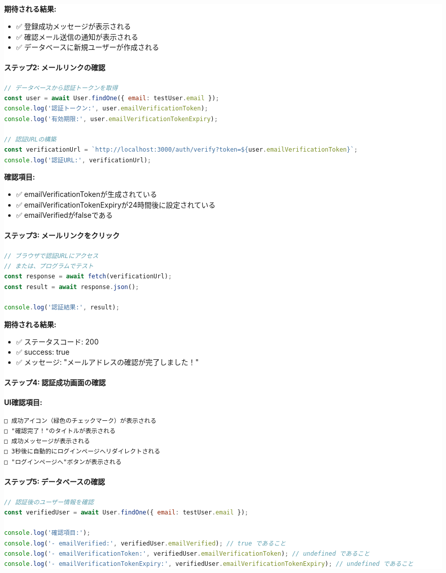 **期待される結果:**
- ✅ 登録成功メッセージが表示される
- ✅ 確認メール送信の通知が表示される
- ✅ データベースに新規ユーザーが作成される

#### ステップ2: メールリンクの確認

```javascript
// データベースから認証トークンを取得
const user = await User.findOne({ email: testUser.email });
console.log('認証トークン:', user.emailVerificationToken);
console.log('有効期限:', user.emailVerificationTokenExpiry);

// 認証URLの構築
const verificationUrl = `http://localhost:3000/auth/verify?token=${user.emailVerificationToken}`;
console.log('認証URL:', verificationUrl);
```

**確認項目:**
- ✅ emailVerificationTokenが生成されている
- ✅ emailVerificationTokenExpiryが24時間後に設定されている
- ✅ emailVerifiedがfalseである

#### ステップ3: メールリンクをクリック

```javascript
// ブラウザで認証URLにアクセス
// または、プログラムでテスト
const response = await fetch(verificationUrl);
const result = await response.json();

console.log('認証結果:', result);
```

**期待される結果:**
- ✅ ステータスコード: 200
- ✅ success: true
- ✅ メッセージ: "メールアドレスの確認が完了しました！"

#### ステップ4: 認証成功画面の確認

**UI確認項目:**
```markdown
□ 成功アイコン（緑色のチェックマーク）が表示される
□ "確認完了！"のタイトルが表示される
□ 成功メッセージが表示される
□ 3秒後に自動的にログインページへリダイレクトされる
□ "ログインページへ"ボタンが表示される
```

#### ステップ5: データベースの確認

```javascript
// 認証後のユーザー情報を確認
const verifiedUser = await User.findOne({ email: testUser.email });

console.log('確認項目:');
console.log('- emailVerified:', verifiedUser.emailVerified); // true であること
console.log('- emailVerificationToken:', verifiedUser.emailVerificationToken); // undefined であること
console.log('- emailVerificationTokenExpiry:', verifiedUser.emailVerificationTokenExpiry); // undefined であること
```
